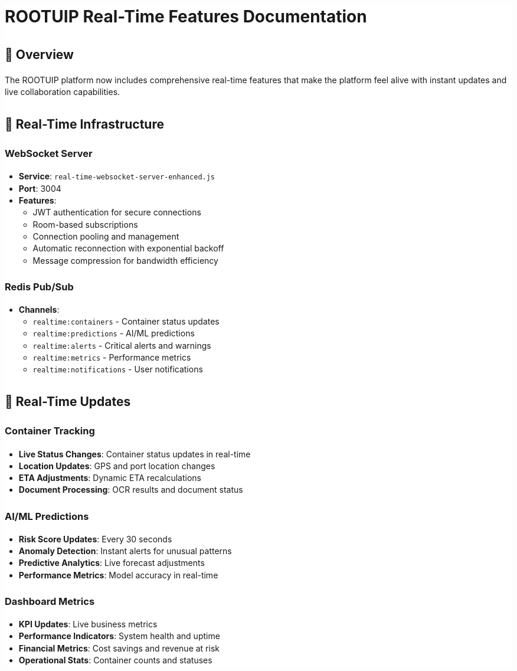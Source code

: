 # ROOTUIP Real-Time Features Documentation

## 🚀 Overview

The ROOTUIP platform now includes comprehensive real-time features that make the platform feel alive with instant updates and live collaboration capabilities.

## 📡 Real-Time Infrastructure

### WebSocket Server
- **Service**: `real-time-websocket-server-enhanced.js`
- **Port**: 3004
- **Features**:
  - JWT authentication for secure connections
  - Room-based subscriptions
  - Connection pooling and management
  - Automatic reconnection with exponential backoff
  - Message compression for bandwidth efficiency

### Redis Pub/Sub
- **Channels**:
  - `realtime:containers` - Container status updates
  - `realtime:predictions` - AI/ML predictions
  - `realtime:alerts` - Critical alerts and warnings
  - `realtime:metrics` - Performance metrics
  - `realtime:notifications` - User notifications

## 🔄 Real-Time Updates

### Container Tracking
- **Live Status Changes**: Container status updates in real-time
- **Location Updates**: GPS and port location changes
- **ETA Adjustments**: Dynamic ETA recalculations
- **Document Processing**: OCR results and document status

### AI/ML Predictions
- **Risk Score Updates**: Every 30 seconds
- **Anomaly Detection**: Instant alerts for unusual patterns
- **Predictive Analytics**: Live forecast adjustments
- **Performance Metrics**: Model accuracy in real-time

### Dashboard Metrics
- **KPI Updates**: Live business metrics
- **Performance Indicators**: System health and uptime
- **Financial Metrics**: Cost savings and revenue at risk
- **Operational Stats**: Container counts and statuses
